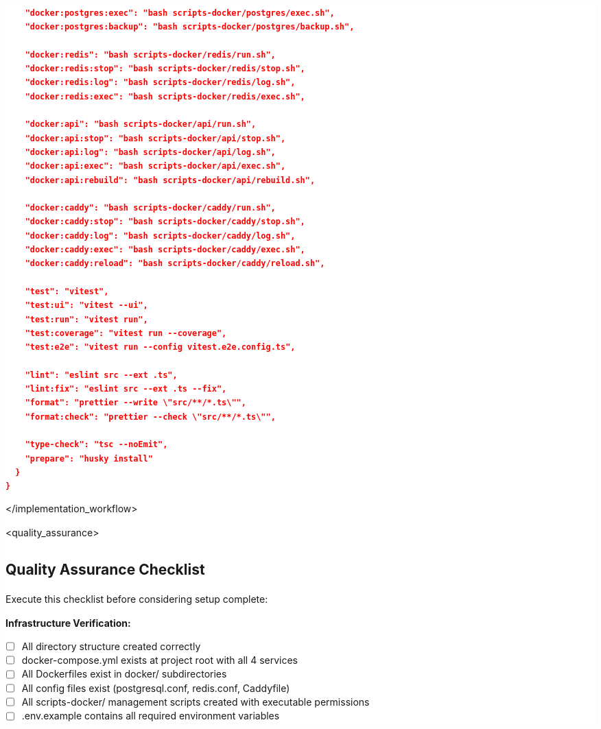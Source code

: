```json
    "docker:postgres:exec": "bash scripts-docker/postgres/exec.sh",
    "docker:postgres:backup": "bash scripts-docker/postgres/backup.sh",
    
    "docker:redis": "bash scripts-docker/redis/run.sh",
    "docker:redis:stop": "bash scripts-docker/redis/stop.sh",
    "docker:redis:log": "bash scripts-docker/redis/log.sh",
    "docker:redis:exec": "bash scripts-docker/redis/exec.sh",
    
    "docker:api": "bash scripts-docker/api/run.sh",
    "docker:api:stop": "bash scripts-docker/api/stop.sh",
    "docker:api:log": "bash scripts-docker/api/log.sh",
    "docker:api:exec": "bash scripts-docker/api/exec.sh",
    "docker:api:rebuild": "bash scripts-docker/api/rebuild.sh",
    
    "docker:caddy": "bash scripts-docker/caddy/run.sh",
    "docker:caddy:stop": "bash scripts-docker/caddy/stop.sh",
    "docker:caddy:log": "bash scripts-docker/caddy/log.sh",
    "docker:caddy:exec": "bash scripts-docker/caddy/exec.sh",
    "docker:caddy:reload": "bash scripts-docker/caddy/reload.sh",
    
    "test": "vitest",
    "test:ui": "vitest --ui",
    "test:run": "vitest run",
    "test:coverage": "vitest run --coverage",
    "test:e2e": "vitest run --config vitest.e2e.config.ts",
    
    "lint": "eslint src --ext .ts",
    "lint:fix": "eslint src --ext .ts --fix",
    "format": "prettier --write \"src/**/*.ts\"",
    "format:check": "prettier --check \"src/**/*.ts\"",
    
    "type-check": "tsc --noEmit",
    "prepare": "husky install"
  }
}
```

</implementation_workflow>

<quality_assurance>
## Quality Assurance Checklist

Execute this checklist before considering setup complete:

**Infrastructure Verification:**
- [ ] All directory structure created correctly
- [ ] docker-compose.yml exists at project root with all 4 services
- [ ] All Dockerfiles exist in docker/ subdirectories
- [ ] All config files exist (postgresql.conf, redis.conf, Caddyfile)
- [ ] All scripts-docker/ management scripts created with executable permissions
- [ ] .env.example contains all required environment variables
